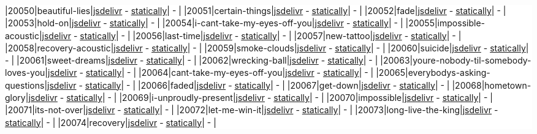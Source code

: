 |20050|beautiful-lies|[jsdelivr](https://cdn.jsdelivr.net/gh/dbchord/c5-1-3/20001-25000/20001-20500/beautiful-lies.webp) - [statically](https://cdn.statically.io/gh/dbchord/c5-1-3/i/20001-25000/20001-20500/beautiful-lies.webp)| - |
|20051|certain-things|[jsdelivr](https://cdn.jsdelivr.net/gh/dbchord/c5-1-3/20001-25000/20001-20500/certain-things.webp) - [statically](https://cdn.statically.io/gh/dbchord/c5-1-3/i/20001-25000/20001-20500/certain-things.webp)| - |
|20052|fade|[jsdelivr](https://cdn.jsdelivr.net/gh/dbchord/c5-1-3/20001-25000/20001-20500/fade.webp) - [statically](https://cdn.statically.io/gh/dbchord/c5-1-3/i/20001-25000/20001-20500/fade.webp)| - |
|20053|hold-on|[jsdelivr](https://cdn.jsdelivr.net/gh/dbchord/c5-1-3/20001-25000/20001-20500/hold-on.webp) - [statically](https://cdn.statically.io/gh/dbchord/c5-1-3/i/20001-25000/20001-20500/hold-on.webp)| - |
|20054|i-cant-take-my-eyes-off-you|[jsdelivr](https://cdn.jsdelivr.net/gh/dbchord/c5-1-3/20001-25000/20001-20500/i-cant-take-my-eyes-off-you.webp) - [statically](https://cdn.statically.io/gh/dbchord/c5-1-3/i/20001-25000/20001-20500/i-cant-take-my-eyes-off-you.webp)| - |
|20055|impossible-acoustic|[jsdelivr](https://cdn.jsdelivr.net/gh/dbchord/c5-1-3/20001-25000/20001-20500/impossible-acoustic.webp) - [statically](https://cdn.statically.io/gh/dbchord/c5-1-3/i/20001-25000/20001-20500/impossible-acoustic.webp)| - |
|20056|last-time|[jsdelivr](https://cdn.jsdelivr.net/gh/dbchord/c5-1-3/20001-25000/20001-20500/last-time.webp) - [statically](https://cdn.statically.io/gh/dbchord/c5-1-3/i/20001-25000/20001-20500/last-time.webp)| - |
|20057|new-tattoo|[jsdelivr](https://cdn.jsdelivr.net/gh/dbchord/c5-1-3/20001-25000/20001-20500/new-tattoo.webp) - [statically](https://cdn.statically.io/gh/dbchord/c5-1-3/i/20001-25000/20001-20500/new-tattoo.webp)| - |
|20058|recovery-acoustic|[jsdelivr](https://cdn.jsdelivr.net/gh/dbchord/c5-1-3/20001-25000/20001-20500/recovery-acoustic.webp) - [statically](https://cdn.statically.io/gh/dbchord/c5-1-3/i/20001-25000/20001-20500/recovery-acoustic.webp)| - |
|20059|smoke-clouds|[jsdelivr](https://cdn.jsdelivr.net/gh/dbchord/c5-1-3/20001-25000/20001-20500/smoke-clouds.webp) - [statically](https://cdn.statically.io/gh/dbchord/c5-1-3/i/20001-25000/20001-20500/smoke-clouds.webp)| - |
|20060|suicide|[jsdelivr](https://cdn.jsdelivr.net/gh/dbchord/c5-1-3/20001-25000/20001-20500/suicide.webp) - [statically](https://cdn.statically.io/gh/dbchord/c5-1-3/i/20001-25000/20001-20500/suicide.webp)| - |
|20061|sweet-dreams|[jsdelivr](https://cdn.jsdelivr.net/gh/dbchord/c5-1-3/20001-25000/20001-20500/sweet-dreams.webp) - [statically](https://cdn.statically.io/gh/dbchord/c5-1-3/i/20001-25000/20001-20500/sweet-dreams.webp)| - |
|20062|wrecking-ball|[jsdelivr](https://cdn.jsdelivr.net/gh/dbchord/c5-1-3/20001-25000/20001-20500/wrecking-ball.webp) - [statically](https://cdn.statically.io/gh/dbchord/c5-1-3/i/20001-25000/20001-20500/wrecking-ball.webp)| - |
|20063|youre-nobody-til-somebody-loves-you|[jsdelivr](https://cdn.jsdelivr.net/gh/dbchord/c5-1-3/20001-25000/20001-20500/youre-nobody-til-somebody-loves-you.webp) - [statically](https://cdn.statically.io/gh/dbchord/c5-1-3/i/20001-25000/20001-20500/youre-nobody-til-somebody-loves-you.webp)| - |
|20064|cant-take-my-eyes-off-you|[jsdelivr](https://cdn.jsdelivr.net/gh/dbchord/c5-1-3/20001-25000/20001-20500/cant-take-my-eyes-off-you.webp) - [statically](https://cdn.statically.io/gh/dbchord/c5-1-3/i/20001-25000/20001-20500/cant-take-my-eyes-off-you.webp)| - |
|20065|everybodys-asking-questions|[jsdelivr](https://cdn.jsdelivr.net/gh/dbchord/c5-1-3/20001-25000/20001-20500/everybodys-asking-questions.webp) - [statically](https://cdn.statically.io/gh/dbchord/c5-1-3/i/20001-25000/20001-20500/everybodys-asking-questions.webp)| - |
|20066|faded|[jsdelivr](https://cdn.jsdelivr.net/gh/dbchord/c5-1-3/20001-25000/20001-20500/faded.webp) - [statically](https://cdn.statically.io/gh/dbchord/c5-1-3/i/20001-25000/20001-20500/faded.webp)| - |
|20067|get-down|[jsdelivr](https://cdn.jsdelivr.net/gh/dbchord/c5-1-3/20001-25000/20001-20500/get-down.webp) - [statically](https://cdn.statically.io/gh/dbchord/c5-1-3/i/20001-25000/20001-20500/get-down.webp)| - |
|20068|hometown-glory|[jsdelivr](https://cdn.jsdelivr.net/gh/dbchord/c5-1-3/20001-25000/20001-20500/hometown-glory.webp) - [statically](https://cdn.statically.io/gh/dbchord/c5-1-3/i/20001-25000/20001-20500/hometown-glory.webp)| - |
|20069|i-unproudly-present|[jsdelivr](https://cdn.jsdelivr.net/gh/dbchord/c5-1-3/20001-25000/20001-20500/i-unproudly-present.webp) - [statically](https://cdn.statically.io/gh/dbchord/c5-1-3/i/20001-25000/20001-20500/i-unproudly-present.webp)| - |
|20070|impossible|[jsdelivr](https://cdn.jsdelivr.net/gh/dbchord/c5-1-3/20001-25000/20001-20500/impossible.webp) - [statically](https://cdn.statically.io/gh/dbchord/c5-1-3/i/20001-25000/20001-20500/impossible.webp)| - |
|20071|its-not-over|[jsdelivr](https://cdn.jsdelivr.net/gh/dbchord/c5-1-3/20001-25000/20001-20500/its-not-over.webp) - [statically](https://cdn.statically.io/gh/dbchord/c5-1-3/i/20001-25000/20001-20500/its-not-over.webp)| - |
|20072|let-me-win-it|[jsdelivr](https://cdn.jsdelivr.net/gh/dbchord/c5-1-3/20001-25000/20001-20500/let-me-win-it.webp) - [statically](https://cdn.statically.io/gh/dbchord/c5-1-3/i/20001-25000/20001-20500/let-me-win-it.webp)| - |
|20073|long-live-the-king|[jsdelivr](https://cdn.jsdelivr.net/gh/dbchord/c5-1-3/20001-25000/20001-20500/long-live-the-king.webp) - [statically](https://cdn.statically.io/gh/dbchord/c5-1-3/i/20001-25000/20001-20500/long-live-the-king.webp)| - |
|20074|recovery|[jsdelivr](https://cdn.jsdelivr.net/gh/dbchord/c5-1-3/20001-25000/20001-20500/recovery.webp) - [statically](https://cdn.statically.io/gh/dbchord/c5-1-3/i/20001-25000/20001-20500/recovery.webp)| - |
